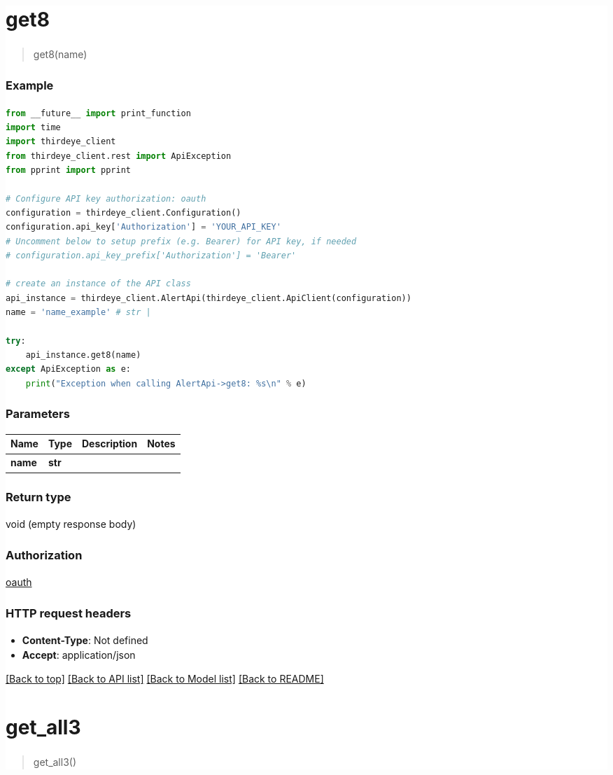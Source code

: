 # **get8**
> get8(name)



### Example
```python
from __future__ import print_function
import time
import thirdeye_client
from thirdeye_client.rest import ApiException
from pprint import pprint

# Configure API key authorization: oauth
configuration = thirdeye_client.Configuration()
configuration.api_key['Authorization'] = 'YOUR_API_KEY'
# Uncomment below to setup prefix (e.g. Bearer) for API key, if needed
# configuration.api_key_prefix['Authorization'] = 'Bearer'

# create an instance of the API class
api_instance = thirdeye_client.AlertApi(thirdeye_client.ApiClient(configuration))
name = 'name_example' # str | 

try:
    api_instance.get8(name)
except ApiException as e:
    print("Exception when calling AlertApi->get8: %s\n" % e)
```

### Parameters

Name | Type | Description  | Notes
------------- | ------------- | ------------- | -------------
 **name** | **str**|  | 

### Return type

void (empty response body)

### Authorization

[oauth](../README.md#oauth)

### HTTP request headers

 - **Content-Type**: Not defined
 - **Accept**: application/json

[[Back to top]](#) [[Back to API list]](../README.md#documentation-for-api-endpoints) [[Back to Model list]](../README.md#documentation-for-models) [[Back to README]](../README.md)

# **get_all3**
> get_all3()
